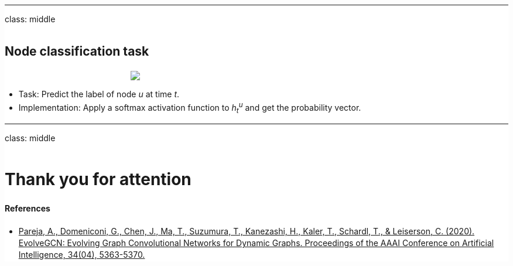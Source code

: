 
---


class: middle






## Node classification task


<img src="../pics/EvolveGCN-6.png" width="50%" style="display: block; margin-left: auto; margin-right: auto;">


  * Task: Predict the label of node $u$ at time $t$.
  * Implementation: Apply a softmax activation function to $h_t^u$ and get the probability vector.


---


class: middle






# Thank you for attention






#### References


  * [Pareja, A., Domeniconi, G., Chen, J., Ma, T., Suzumura, T., Kanezashi, H., Kaler, T., Schardl, T., & Leiserson, C. (2020). EvolveGCN: Evolving Graph Convolutional Networks for Dynamic Graphs. Proceedings of the AAAI Conference on Artificial Intelligence, 34(04), 5363-5370.](https://ojs.aaai.org//index.php/AAAI/article/view/5984)

